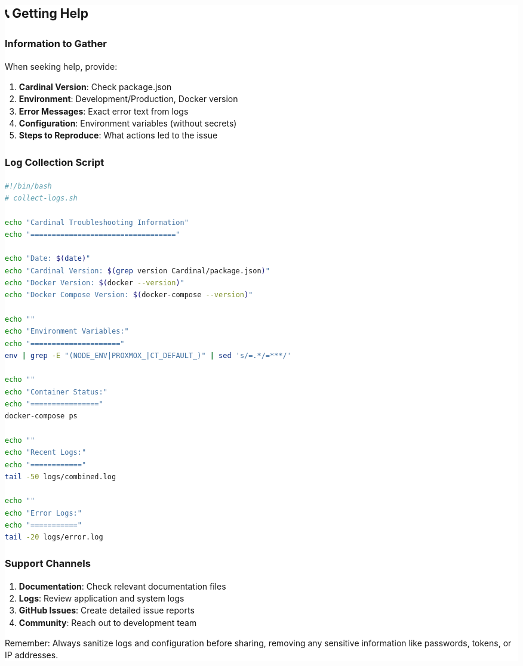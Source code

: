 ## 📞 Getting Help

### Information to Gather

When seeking help, provide:

1. **Cardinal Version**: Check package.json
2. **Environment**: Development/Production, Docker version
3. **Error Messages**: Exact error text from logs
4. **Configuration**: Environment variables (without secrets)
5. **Steps to Reproduce**: What actions led to the issue

### Log Collection Script
```bash
#!/bin/bash
# collect-logs.sh

echo "Cardinal Troubleshooting Information"
echo "=================================="

echo "Date: $(date)"
echo "Cardinal Version: $(grep version Cardinal/package.json)"
echo "Docker Version: $(docker --version)"
echo "Docker Compose Version: $(docker-compose --version)"

echo ""
echo "Environment Variables:"
echo "====================="
env | grep -E "(NODE_ENV|PROXMOX_|CT_DEFAULT_)" | sed 's/=.*/=***/'

echo ""
echo "Container Status:"
echo "================"
docker-compose ps

echo ""
echo "Recent Logs:"
echo "============"
tail -50 logs/combined.log

echo ""
echo "Error Logs:"
echo "==========="
tail -20 logs/error.log
```

### Support Channels

1. **Documentation**: Check relevant documentation files
2. **Logs**: Review application and system logs
3. **GitHub Issues**: Create detailed issue reports
4. **Community**: Reach out to development team

Remember: Always sanitize logs and configuration before sharing, removing any sensitive information like passwords, tokens, or IP addresses.
